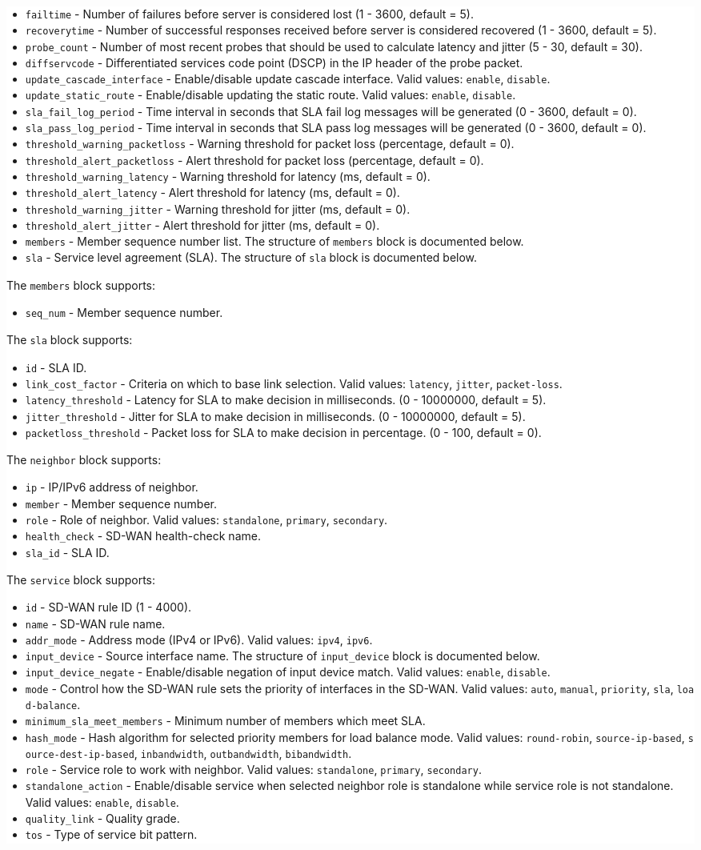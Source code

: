 * `failtime` - Number of failures before server is considered lost (1 - 3600, default = 5).
* `recoverytime` - Number of successful responses received before server is considered recovered (1 - 3600, default = 5).
* `probe_count` - Number of most recent probes that should be used to calculate latency and jitter (5 - 30, default = 30).
* `diffservcode` - Differentiated services code point (DSCP) in the IP header of the probe packet.
* `update_cascade_interface` - Enable/disable update cascade interface. Valid values: `enable`, `disable`.
* `update_static_route` - Enable/disable updating the static route. Valid values: `enable`, `disable`.
* `sla_fail_log_period` - Time interval in seconds that SLA fail log messages will be generated (0 - 3600, default = 0).
* `sla_pass_log_period` - Time interval in seconds that SLA pass log messages will be generated (0 - 3600, default = 0).
* `threshold_warning_packetloss` - Warning threshold for packet loss (percentage, default = 0).
* `threshold_alert_packetloss` - Alert threshold for packet loss (percentage, default = 0).
* `threshold_warning_latency` - Warning threshold for latency (ms, default = 0).
* `threshold_alert_latency` - Alert threshold for latency (ms, default = 0).
* `threshold_warning_jitter` - Warning threshold for jitter (ms, default = 0).
* `threshold_alert_jitter` - Alert threshold for jitter (ms, default = 0).
* `members` - Member sequence number list. The structure of `members` block is documented below.
* `sla` - Service level agreement (SLA). The structure of `sla` block is documented below.

The `members` block supports:

* `seq_num` - Member sequence number.

The `sla` block supports:

* `id` - SLA ID.
* `link_cost_factor` - Criteria on which to base link selection. Valid values: `latency`, `jitter`, `packet-loss`.
* `latency_threshold` - Latency for SLA to make decision in milliseconds. (0 - 10000000, default = 5).
* `jitter_threshold` - Jitter for SLA to make decision in milliseconds. (0 - 10000000, default = 5).
* `packetloss_threshold` - Packet loss for SLA to make decision in percentage. (0 - 100, default = 0).

The `neighbor` block supports:

* `ip` - IP/IPv6 address of neighbor.
* `member` - Member sequence number.
* `role` - Role of neighbor. Valid values: `standalone`, `primary`, `secondary`.
* `health_check` - SD-WAN health-check name.
* `sla_id` - SLA ID.

The `service` block supports:

* `id` - SD-WAN rule ID (1 - 4000).
* `name` - SD-WAN rule name.
* `addr_mode` - Address mode (IPv4 or IPv6). Valid values: `ipv4`, `ipv6`.
* `input_device` - Source interface name. The structure of `input_device` block is documented below.
* `input_device_negate` - Enable/disable negation of input device match. Valid values: `enable`, `disable`.
* `mode` - Control how the SD-WAN rule sets the priority of interfaces in the SD-WAN. Valid values: `auto`, `manual`, `priority`, `sla`, `load-balance`.
* `minimum_sla_meet_members` - Minimum number of members which meet SLA.
* `hash_mode` - Hash algorithm for selected priority members for load balance mode. Valid values: `round-robin`, `source-ip-based`, `source-dest-ip-based`, `inbandwidth`, `outbandwidth`, `bibandwidth`.
* `role` - Service role to work with neighbor. Valid values: `standalone`, `primary`, `secondary`.
* `standalone_action` - Enable/disable service when selected neighbor role is standalone while service role is not standalone. Valid values: `enable`, `disable`.
* `quality_link` - Quality grade.
* `tos` - Type of service bit pattern.